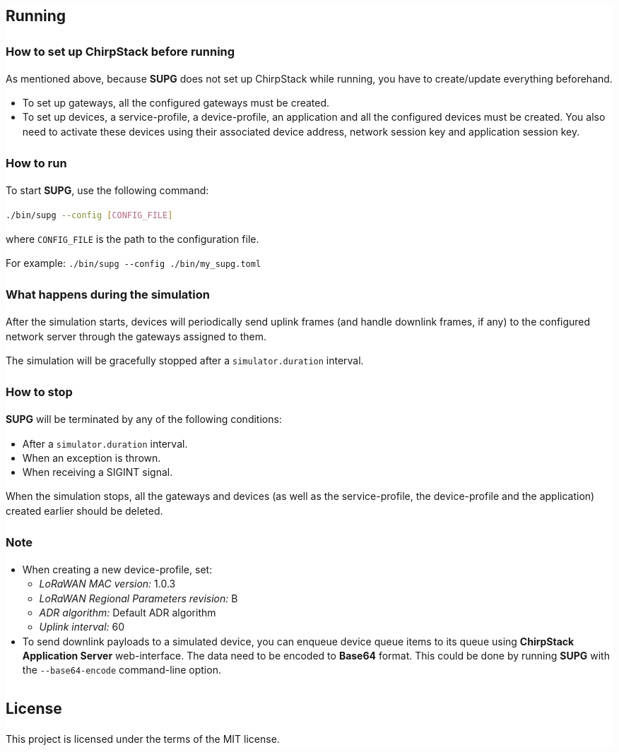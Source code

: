 
## Running

### How to set up ChirpStack before running

As mentioned above, because **SUPG** does not set up ChirpStack while running, you have to create/update everything beforehand.

- To set up gateways, all the configured gateways must be created.
- To set up devices, a service-profile, a device-profile, an application and all the configured devices must be created. You also need to activate these devices using their associated device address, network session key and application session key.

### How to run

To start **SUPG**, use the following command:

```bash
./bin/supg --config [CONFIG_FILE]
```

where `CONFIG_FILE` is the path to the configuration file.

For example: `./bin/supg --config ./bin/my_supg.toml`

### What happens during the simulation

After the simulation starts, devices will periodically send uplink frames (and handle downlink frames, if any) to the configured network server through the gateways assigned to them.

The simulation will be gracefully stopped after a `simulator.duration` interval.

### How to stop

**SUPG** will be terminated by any of the following conditions:

* After a `simulator.duration` interval.
* When an exception is thrown.
* When receiving a SIGINT signal.

When the simulation stops, all the gateways and devices (as well as the service-profile, the device-profile and the application) created earlier should be deleted.

### Note

* When creating a new device-profile, set:
    * *LoRaWAN MAC version:* 1.0.3
    * *LoRaWAN Regional Parameters revision:* B
    * *ADR algorithm:* Default ADR algorithm
    * *Uplink interval:* 60
* To send downlink payloads to a simulated device, you can enqueue device queue items to its queue using **ChirpStack Application Server** web-interface. The data need to be encoded to **Base64** format. This could be done by running **SUPG** with the `--base64-encode` command-line option.

## License

This project is licensed under the terms of the MIT license.